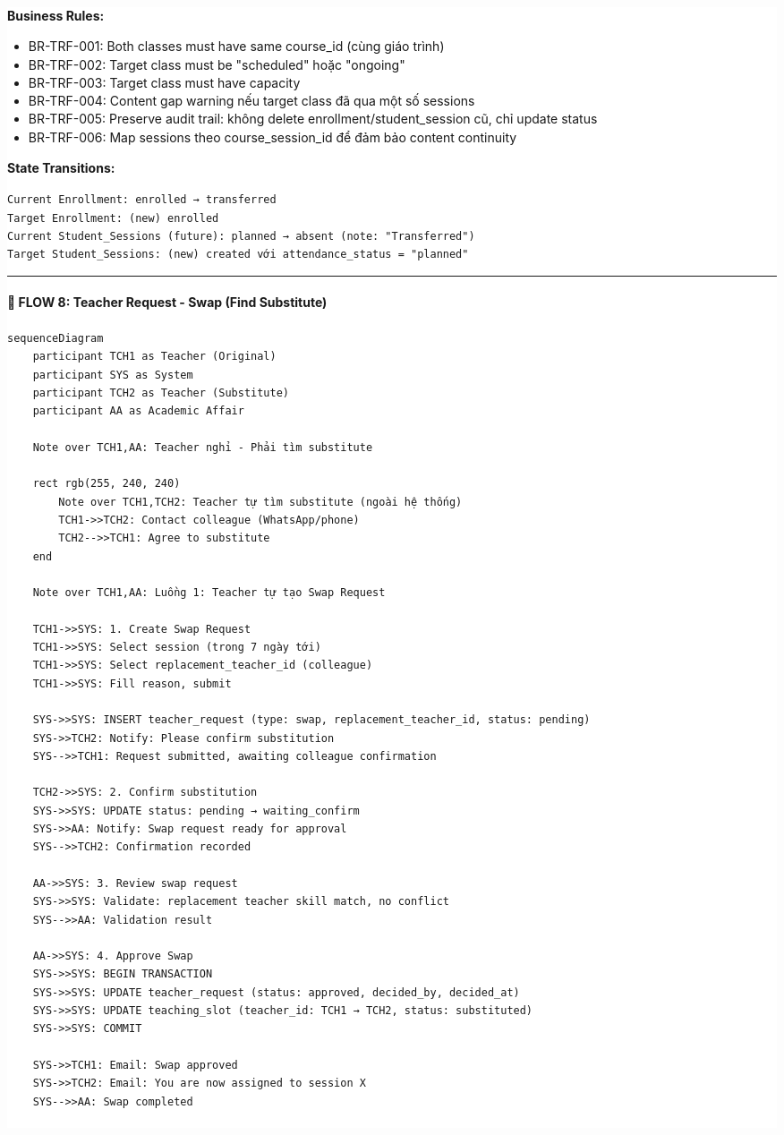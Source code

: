 **Business Rules:**
- BR-TRF-001: Both classes must have same course_id (cùng giáo trình)
- BR-TRF-002: Target class must be "scheduled" hoặc "ongoing"
- BR-TRF-003: Target class must have capacity
- BR-TRF-004: Content gap warning nếu target class đã qua một số sessions
- BR-TRF-005: Preserve audit trail: không delete enrollment/student_session cũ, chỉ update status
- BR-TRF-006: Map sessions theo course_session_id để đảm bảo content continuity

**State Transitions:**
```
Current Enrollment: enrolled → transferred
Target Enrollment: (new) enrolled
Current Student_Sessions (future): planned → absent (note: "Transferred")
Target Student_Sessions: (new) created với attendance_status = "planned"
```

---

#### 📌 FLOW 8: Teacher Request - Swap (Find Substitute)

```mermaid
sequenceDiagram
    participant TCH1 as Teacher (Original)
    participant SYS as System
    participant TCH2 as Teacher (Substitute)
    participant AA as Academic Affair
    
    Note over TCH1,AA: Teacher nghỉ - Phải tìm substitute
    
    rect rgb(255, 240, 240)
        Note over TCH1,TCH2: Teacher tự tìm substitute (ngoài hệ thống)
        TCH1->>TCH2: Contact colleague (WhatsApp/phone)
        TCH2-->>TCH1: Agree to substitute
    end
    
    Note over TCH1,AA: Luồng 1: Teacher tự tạo Swap Request
    
    TCH1->>SYS: 1. Create Swap Request
    TCH1->>SYS: Select session (trong 7 ngày tới)
    TCH1->>SYS: Select replacement_teacher_id (colleague)
    TCH1->>SYS: Fill reason, submit
    
    SYS->>SYS: INSERT teacher_request (type: swap, replacement_teacher_id, status: pending)
    SYS->>TCH2: Notify: Please confirm substitution
    SYS-->>TCH1: Request submitted, awaiting colleague confirmation
    
    TCH2->>SYS: 2. Confirm substitution
    SYS->>SYS: UPDATE status: pending → waiting_confirm
    SYS->>AA: Notify: Swap request ready for approval
    SYS-->>TCH2: Confirmation recorded
    
    AA->>SYS: 3. Review swap request
    SYS->>SYS: Validate: replacement teacher skill match, no conflict
    SYS-->>AA: Validation result
    
    AA->>SYS: 4. Approve Swap
    SYS->>SYS: BEGIN TRANSACTION
    SYS->>SYS: UPDATE teacher_request (status: approved, decided_by, decided_at)
    SYS->>SYS: UPDATE teaching_slot (teacher_id: TCH1 → TCH2, status: substituted)
    SYS->>SYS: COMMIT
    
    SYS->>TCH1: Email: Swap approved
    SYS->>TCH2: Email: You are now assigned to session X
    SYS-->>AA: Swap completed
    
```
